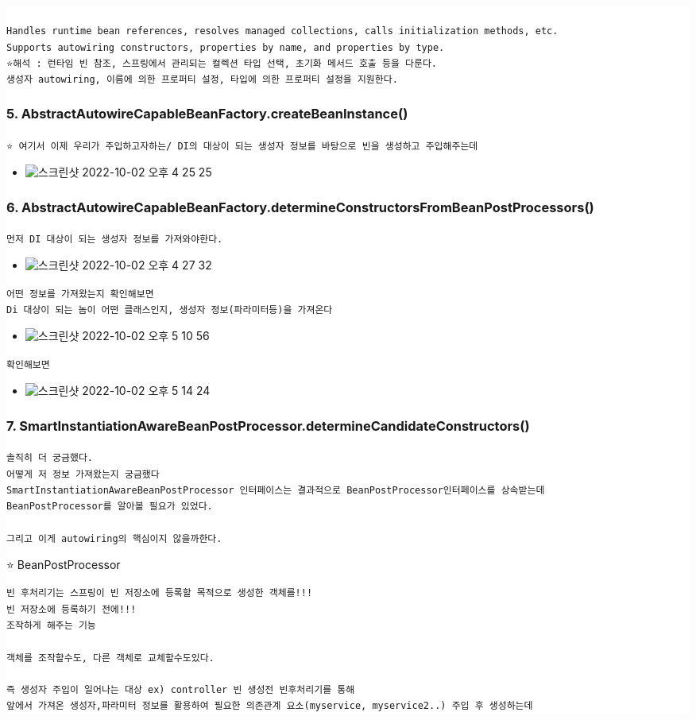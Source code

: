 ```

Handles runtime bean references, resolves managed collections, calls initialization methods, etc.
Supports autowiring constructors, properties by name, and properties by type.
⭐️해석 : 런타임 빈 참조, 스프링에서 관리되는 컬렉션 타입 선택, 초기화 메서드 호출 등을 다룬다.
생성자 autowiring, 이름에 의한 프로퍼티 설정, 타입에 의한 프로퍼티 설정을 지원한다.
```

### 5. AbstractAutowireCapableBeanFactory.createBeanInstance()
```
⭐️ 여기서 이제 우리가 주입하고자하는/ DI의 대상이 되는 생성자 정보를 바탕으로 빈을 생성하고 주입해주는데
```
- <img width="942" alt="스크린샷 2022-10-02 오후 4 25 25" src="https://user-images.githubusercontent.com/62214428/193442997-8de85741-82d8-4dfb-8305-676b2ca1454d.png">

### 6. AbstractAutowireCapableBeanFactory.determineConstructorsFromBeanPostProcessors()
```
먼저 DI 대상이 되는 생성자 정보를 가져와야한다.
```
- <img width="1028" alt="스크린샷 2022-10-02 오후 4 27 32" src="https://user-images.githubusercontent.com/62214428/193443074-59c6a26a-c450-4734-a947-8882b28ced96.png">

```
어떤 정보를 가져왔는지 확인해보면
Di 대상이 되는 놈이 어떤 클래스인지, 생성자 정보(파라미터등)을 가져온다
```
- <img width="1465" alt="스크린샷 2022-10-02 오후 5 10 56" src="https://user-images.githubusercontent.com/62214428/193444671-3725d59f-b673-4f23-9197-f8132cebe46f.png">
```
확인해보면
```
- <img width="495" alt="스크린샷 2022-10-02 오후 5 14 24" src="https://user-images.githubusercontent.com/62214428/193444723-ba0aa49a-394c-45d2-9f28-8773548869c4.png">


### 7. SmartInstantiationAwareBeanPostProcessor.determineCandidateConstructors()
```
솔직히 더 궁금했다.
어떻게 저 정보 가져왔는지 궁금했다
SmartInstantiationAwareBeanPostProcessor 인터페이스는 결과적으로 BeanPostProcessor인터페이스를 상속받는데
BeanPostProcessor를 알아볼 필요가 있었다.

그리고 이게 autowiring의 핵심이지 않을까한다.
```
⭐️ BeanPostProcessor
```
빈 후처리기는 스프링이 빈 저장소에 등록할 목적으로 생성한 객체를!!!
빈 저장소에 등록하기 전에!!!
조작하게 해주는 기능

객체를 조작할수도, 다른 객체로 교체할수도있다.

즉 생성자 주입이 일어나는 대상 ex) controller 빈 생성전 빈후처리기를 통해 
앞에서 가져온 생성자,파라미터 정보를 활용하여 필요한 의존관계 요소(myservice, myservice2..) 주입 후 생성하는데
```
